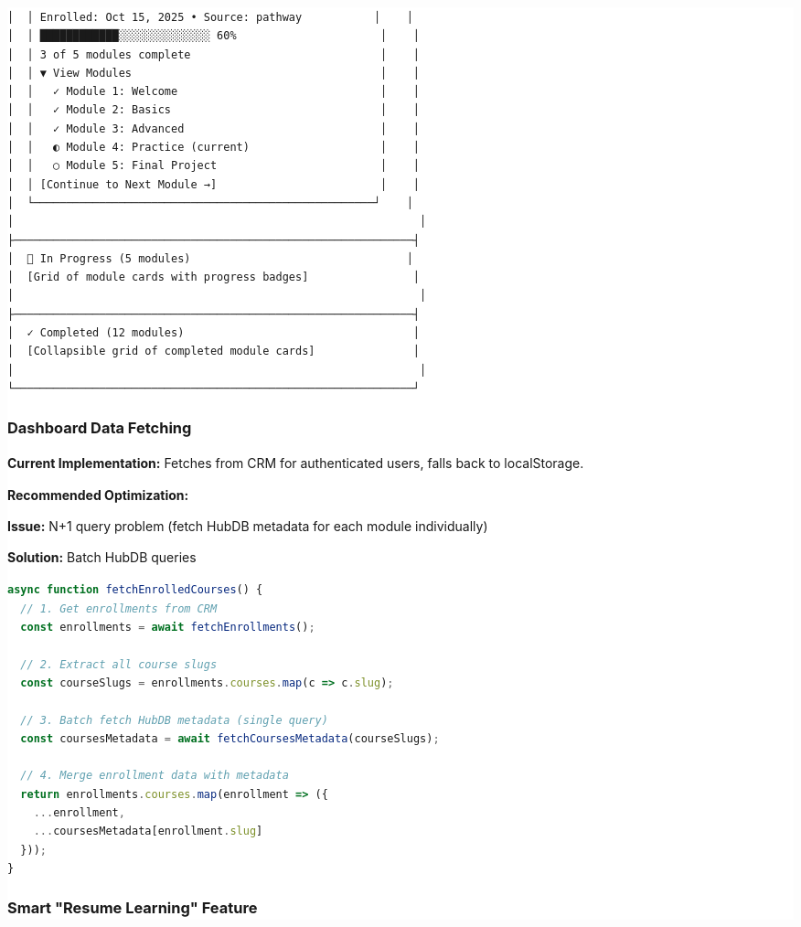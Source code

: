 ```
│  │ Enrolled: Oct 15, 2025 • Source: pathway           │    │
│  │ ████████████░░░░░░░░░░░░░░ 60%                      │    │
│  │ 3 of 5 modules complete                             │    │
│  │ ▼ View Modules                                      │    │
│  │   ✓ Module 1: Welcome                               │    │
│  │   ✓ Module 2: Basics                                │    │
│  │   ✓ Module 3: Advanced                              │    │
│  │   ◐ Module 4: Practice (current)                    │    │
│  │   ○ Module 5: Final Project                         │    │
│  │ [Continue to Next Module →]                         │    │
│  └────────────────────────────────────────────────────┘    │
│                                                              │
├─────────────────────────────────────────────────────────────┤
│  🔄 In Progress (5 modules)                                 │
│  [Grid of module cards with progress badges]                │
│                                                              │
├─────────────────────────────────────────────────────────────┤
│  ✓ Completed (12 modules)                                   │
│  [Collapsible grid of completed module cards]               │
│                                                              │
└─────────────────────────────────────────────────────────────┘
```

### Dashboard Data Fetching

**Current Implementation:** Fetches from CRM for authenticated users, falls back to localStorage.

**Recommended Optimization:**

**Issue:** N+1 query problem (fetch HubDB metadata for each module individually)

**Solution:** Batch HubDB queries
```javascript
async function fetchEnrolledCourses() {
  // 1. Get enrollments from CRM
  const enrollments = await fetchEnrollments();

  // 2. Extract all course slugs
  const courseSlugs = enrollments.courses.map(c => c.slug);

  // 3. Batch fetch HubDB metadata (single query)
  const coursesMetadata = await fetchCoursesMetadata(courseSlugs);

  // 4. Merge enrollment data with metadata
  return enrollments.courses.map(enrollment => ({
    ...enrollment,
    ...coursesMetadata[enrollment.slug]
  }));
}
```

### Smart "Resume Learning" Feature
